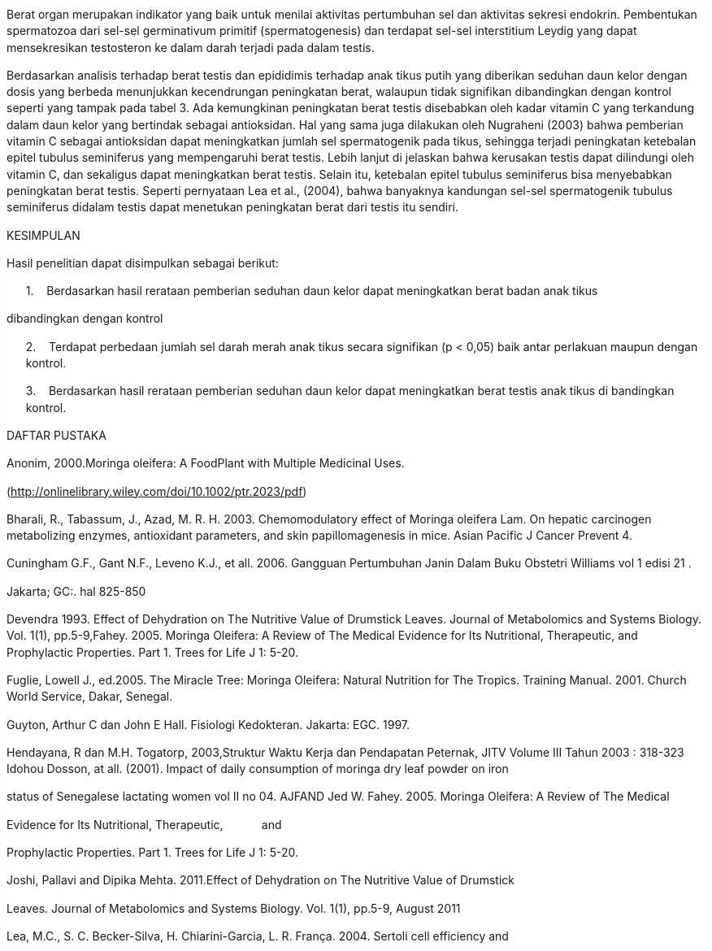 <p><span class="font8">Berat organ merupakan indikator yang baik untuk menilai aktivitas pertumbuhan sel dan aktivitas sekresi endokrin. Pembentukan spermatozoa dari sel-sel germinativum primitif (spermatogenesis) dan terdapat sel-sel interstitium Leydig yang dapat mensekresikan testosteron ke dalam darah terjadi pada dalam testis.</span></p>
<p><span class="font8">Berdasarkan analisis terhadap berat testis dan epididimis terhadap anak tikus putih yang diberikan seduhan daun kelor dengan dosis yang berbeda menunjukkan kecendrungan peningkatan berat, walaupun tidak signifikan dibandingkan dengan kontrol seperti yang tampak pada tabel 3. Ada kemungkinan peningkatan berat testis disebabkan oleh kadar vitamin C yang terkandung dalam daun kelor yang bertindak sebagai antioksidan. Hal yang sama juga dilakukan oleh Nugraheni (2003) bahwa pemberian vitamin C sebagai antioksidan dapat meningkatkan jumlah sel spermatogenik pada tikus, sehingga terjadi peningkatan ketebalan epitel tubulus seminiferus yang mempengaruhi berat testis. Lebih lanjut di jelaskan bahwa kerusakan testis dapat dilindungi oleh vitamin C, dan sekaligus dapat meningkatkan berat testis. Selain itu, ketebalan epitel tubulus seminiferus bisa menyebabkan peningkatan berat testis. Seperti pernyataan Lea et al., (2004), bahwa banyaknya kandungan sel-sel spermatogenik tubulus seminiferus didalam testis dapat menetukan peningkatan berat dari testis itu sendiri.</span></p>
<p><span class="font8">KESIMPULAN</span></p>
<p><span class="font8">Hasil penelitian dapat disimpulkan sebagai berikut:</span></p>
<ul style="list-style:none;"><li>
<p><span class="font8">1. &nbsp;&nbsp;&nbsp;Berdasarkan hasil rerataan pemberian seduhan daun kelor dapat meningkatkan berat badan anak tikus</span></p></li></ul>
<p><span class="font8">dibandingkan dengan kontrol</span></p>
<ul style="list-style:none;"><li>
<p><span class="font8">2. &nbsp;&nbsp;&nbsp;Terdapat perbedaan jumlah sel darah merah anak tikus secara signifikan (p &lt;&nbsp;0,05) baik antar perlakuan maupun dengan kontrol.</span></p></li>
<li>
<p><span class="font8">3. &nbsp;&nbsp;&nbsp;Berdasarkan hasil rerataan pemberian seduhan daun kelor dapat meningkatkan berat testis anak tikus di bandingkan kontrol.</span></p></li></ul>
<p><span class="font8">DAFTAR PUSTAKA</span></p>
<p><span class="font7">Anonim, 2000.Moringa oleifera: A FoodPlant with Multiple Medicinal Uses.</span></p>
<p><span class="font7">(</span><a href="http://onlinelibrary.wiley.com/doi/10.1002/ptr.2023/pdf"><span class="font7" style="text-decoration:underline;">http://onlinelibrary.wiley.com/doi/10.1002/ptr.2023/pdf</span></a><span class="font7">)</span></p>
<p><span class="font7">Bharali, R., Tabassum, J., Azad, M. R. H. 2003. Chemomodulatory effect of Moringa oleifera Lam. On hepatic carcinogen metabolizing enzymes, antioxidant parameters, and skin papillomagenesis in mice. Asian Pacific J Cancer Prevent 4.</span></p>
<p><span class="font7">Cuningham G.F., Gant N.F., Leveno K.J., et all. 2006. Gangguan Pertumbuhan Janin Dalam Buku Obstetri Williams vol 1 edisi 21 .</span></p>
<p><span class="font7">Jakarta; GC:. hal 825-850</span></p>
<p><span class="font7">Devendra 1993. Effect of Dehydration on The Nutritive Value of Drumstick Leaves. Journal of Metabolomics and Systems Biology. Vol. 1(1), pp.5-9,Fahey. 2005. Moringa Oleifera: A Review of The Medical Evidence for Its Nutritional, Therapeutic, and Prophylactic Properties. Part 1. Trees for Life J 1: 5-20.</span></p>
<p><span class="font7">Fuglie, Lowell J., ed.2005. The Miracle Tree: Moringa Oleifera: Natural Nutrition for The Tropics. Training Manual. 2001. Church World Service, Dakar, Senegal.</span></p>
<p><span class="font7">Guyton, Arthur C dan John E Hall. Fisiologi Kedokteran. Jakarta: EGC. 1997.</span></p>
<p><span class="font7">Hendayana, R dan M.H. Togatorp, 2003,Struktur Waktu Kerja dan Pendapatan Peternak, JITV Volume III Tahun 2003 : 318-323 Idohou Dosson, at all. (2001). Impact of daily consumption of moringa dry leaf powder on iron</span></p>
<p><span class="font7">status of Senegalese lactating women vol II no 04. AJFAND Jed W. Fahey. 2005. Moringa Oleifera: A Review of The Medical</span></p>
<p><span class="font7">Evidence for Its Nutritional, Therapeutic, &nbsp;&nbsp;&nbsp;&nbsp;&nbsp;&nbsp;&nbsp;&nbsp;&nbsp;&nbsp;&nbsp;and</span></p>
<p><span class="font7">Prophylactic Properties. Part 1. Trees for Life J 1: 5-20.</span></p>
<p><span class="font7">Joshi, Pallavi and Dipika Mehta. 2011.Effect of Dehydration on The Nutritive Value of Drumstick</span></p>
<p><span class="font7">Leaves. Journal of Metabolomics and Systems Biology. Vol. 1(1), pp.5-9, August 2011</span></p>
<p><span class="font7">Lea, M.C., S. C. Becker-Silva, H. Chiarini-Garcia, L. R. França. 2004. Sertoli cell efficiency and</span></p>